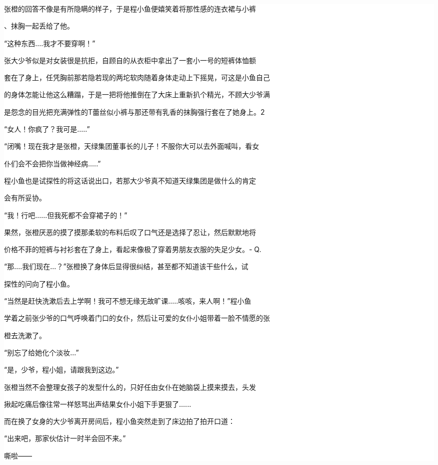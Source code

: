 

张橙的回答不像是有所隐瞒的样子，于是程小鱼便嬉笑着将那性感的连衣裙与小裤

、抹胸一起丢给了他。



“这种东西....我才不要穿啊！”

张大少爷似是对女装很是抗拒，自顾自的从衣柜中拿出了一套小一号的短裤体恤额

套在了身上，任凭胸前那若隐若现的两坨软肉随着身体走动上下摇晃，可这是小鱼自己

的身体怎能让他这么糟蹋，于是一把将他推倒在了大床上重新扒个精光，不顾大少爷满

是怨念的目光把充满弹性的T蕾丝似小裤与那还带有乳香的抹胸强行套在了她身上。2

“女人！你疯了？我可是.....”



“闭嘴！现在我才是张橙，天绿集团董事长的儿子！不服你大可以去外面喊叫，看女

仆们会不会把你当做神经病.....”

程小鱼也是试探性的将这话说出口，若那大少爷真不知道天绿集团是做什么的肯定

会有所妥协。



“我！行吧......但我死都不会穿裙子的！”

果然，张橙厌恶的摸了摸那柔软的布料后叹了口气还是选择了忍让，然后默默地将

价格不菲的短裤与衬衫套在了身上，看起来像极了穿着男朋友衣服的失足少女。-   Q.



“那....我们现在...？”张橙换了身体后显得很纠结，甚至都不知道该干些什么，试

探性的问向了程小鱼。

“当然是赶快洗漱后去上学啊！我可不想无缘无故旷课.....咳咳，来人啊！”程小鱼

学着之前张少爷的口气呼唤着门口的女仆，然后让可爱的女仆小姐带着一脸不情愿的张

橙去洗漱了。



“别忘了给她化个淡妆...”

“是，少爷，程小姐，请跟我到这边。”

张橙当然不会整理女孩子的发型什么的，只好任由女仆在她脑袋上摸来摸去，头发

揪起吃痛后像往常一样怒骂出声结果女仆小姐下手更狠了......

而在换了女身的大少爷离开房间后，程小鱼突然走到了床边拍了拍开口道：



“出来吧，那家伙估计一时半会回不来。”



嘶啦——
